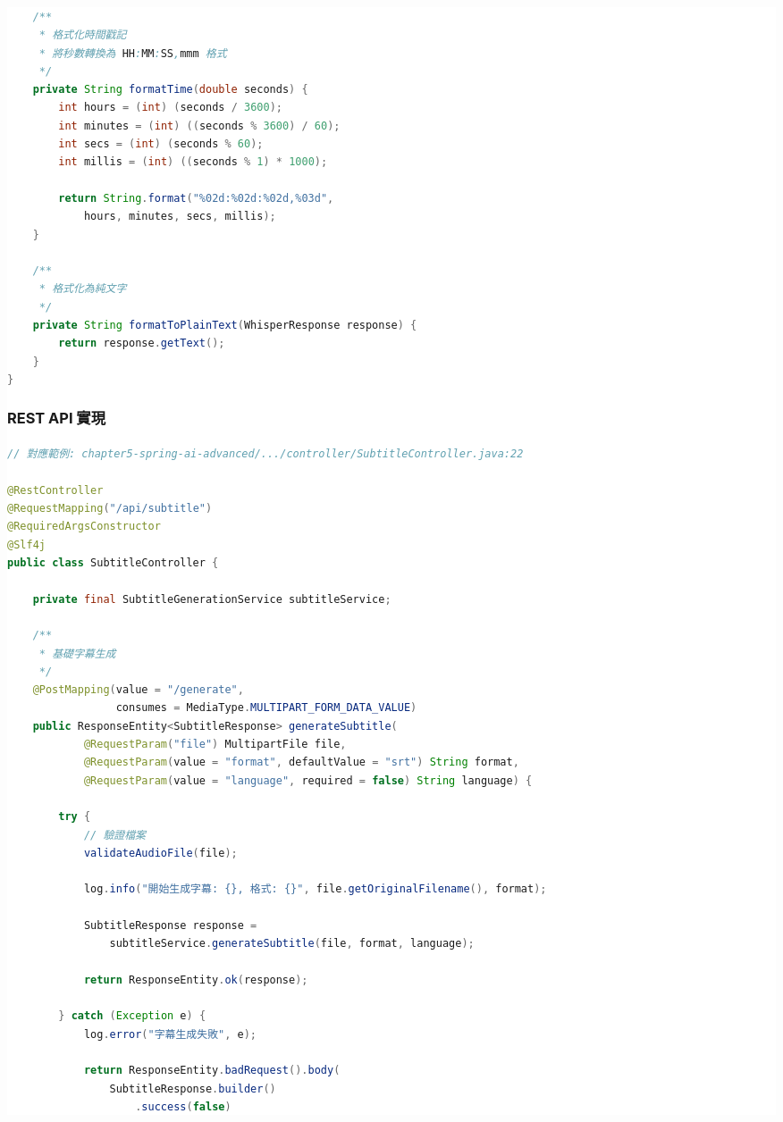 ```java
    /**
     * 格式化時間戳記
     * 將秒數轉換為 HH:MM:SS,mmm 格式
     */
    private String formatTime(double seconds) {
        int hours = (int) (seconds / 3600);
        int minutes = (int) ((seconds % 3600) / 60);
        int secs = (int) (seconds % 60);
        int millis = (int) ((seconds % 1) * 1000);

        return String.format("%02d:%02d:%02d,%03d",
            hours, minutes, secs, millis);
    }

    /**
     * 格式化為純文字
     */
    private String formatToPlainText(WhisperResponse response) {
        return response.getText();
    }
}
```

### REST API 實現

```java
// 對應範例: chapter5-spring-ai-advanced/.../controller/SubtitleController.java:22

@RestController
@RequestMapping("/api/subtitle")
@RequiredArgsConstructor
@Slf4j
public class SubtitleController {

    private final SubtitleGenerationService subtitleService;

    /**
     * 基礎字幕生成
     */
    @PostMapping(value = "/generate",
                 consumes = MediaType.MULTIPART_FORM_DATA_VALUE)
    public ResponseEntity<SubtitleResponse> generateSubtitle(
            @RequestParam("file") MultipartFile file,
            @RequestParam(value = "format", defaultValue = "srt") String format,
            @RequestParam(value = "language", required = false) String language) {

        try {
            // 驗證檔案
            validateAudioFile(file);

            log.info("開始生成字幕: {}, 格式: {}", file.getOriginalFilename(), format);

            SubtitleResponse response =
                subtitleService.generateSubtitle(file, format, language);

            return ResponseEntity.ok(response);

        } catch (Exception e) {
            log.error("字幕生成失敗", e);

            return ResponseEntity.badRequest().body(
                SubtitleResponse.builder()
                    .success(false)
```